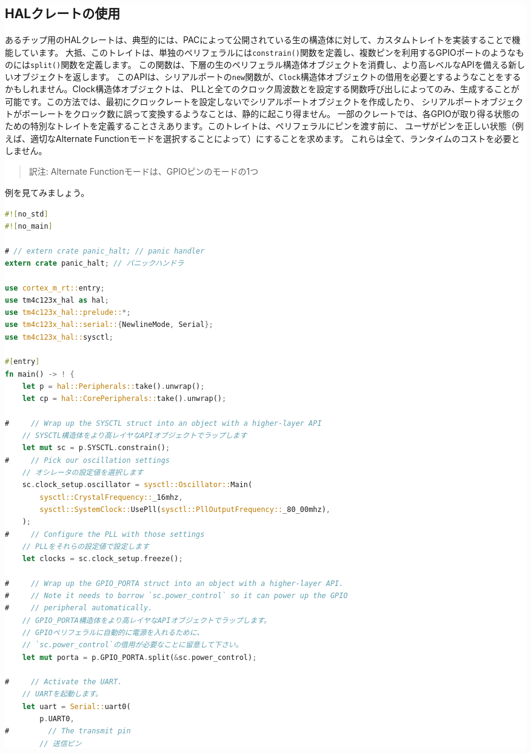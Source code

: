 [tm4c123x R ドキュメント]: https://docs.rs/tm4c123x/0.7.0/tm4c123x/pwm0/ctl/struct.R.html
[tm4c123x W ドキュメント]: https://docs.rs/tm4c123x/0.7.0/tm4c123x/pwm0/ctl/struct.W.html



## HALクレートの使用



あるチップ用のHALクレートは、典型的には、PACによって公開されている生の構造体に対して、カスタムトレイトを実装することで機能しています。
大抵、このトレイトは、単独のペリフェラルには`constrain()`関数を定義し、複数ピンを利用するGPIOポートのようなものには`split()`関数を定義します。
この関数は、下層の生のペリフェラル構造体オブジェクトを消費し、より高レベルなAPIを備える新しいオブジェクトを返します。
このAPIは、シリアルポートの`new`関数が、`Clock`構造体オブジェクトの借用を必要とするようなことをするかもしれません。Clock構造体オブジェクトは、
PLLと全てのクロック周波数とを設定する関数呼び出しによってのみ、生成することが可能です。この方法では、最初にクロックレートを設定しないでシリアルポートオブジェクトを作成したり、
シリアルポートオブジェクトがボーレートをクロック数に誤って変換するようなことは、静的に起こり得ません。
一部のクレートでは、各GPIOが取り得る状態のための特別なトレイトを定義することさえあります。このトレイトは、ペリフェラルにピンを渡す前に、
ユーザがピンを正しい状態（例えば、適切なAlternate Functionモードを選択することによって）にすることを求めます。
これらは全て、ランタイムのコストを必要としません。

> 訳注: Alternate Functionモードは、GPIOピンのモードの1つ



例を見てみましょう。

```rust
#![no_std]
#![no_main]

# // extern crate panic_halt; // panic handler
extern crate panic_halt; // パニックハンドラ

use cortex_m_rt::entry;
use tm4c123x_hal as hal;
use tm4c123x_hal::prelude::*;
use tm4c123x_hal::serial::{NewlineMode, Serial};
use tm4c123x_hal::sysctl;

#[entry]
fn main() -> ! {
    let p = hal::Peripherals::take().unwrap();
    let cp = hal::CorePeripherals::take().unwrap();

#     // Wrap up the SYSCTL struct into an object with a higher-layer API
    // SYSCTL構造体をより高レイヤなAPIオブジェクトでラップします
    let mut sc = p.SYSCTL.constrain();
#     // Pick our oscillation settings
    // オシレータの設定値を選択します
    sc.clock_setup.oscillator = sysctl::Oscillator::Main(
        sysctl::CrystalFrequency::_16mhz,
        sysctl::SystemClock::UsePll(sysctl::PllOutputFrequency::_80_00mhz),
    );
#     // Configure the PLL with those settings
    // PLLをそれらの設定値で設定します
    let clocks = sc.clock_setup.freeze();

#     // Wrap up the GPIO_PORTA struct into an object with a higher-layer API.
#     // Note it needs to borrow `sc.power_control` so it can power up the GPIO
#     // peripheral automatically.
    // GPIO_PORTA構造体をより高レイヤなAPIオブジェクトでラップします。
    // GPIOペリフェラルに自動的に電源を入れるために、
    // `sc.power_control`の借用が必要なことに留意して下さい。
    let mut porta = p.GPIO_PORTA.split(&sc.power_control);

#     // Activate the UART.
    // UARTを起動します。
    let uart = Serial::uart0(
        p.UART0,
#         // The transmit pin
        // 送信ピン
```

[cortex-m]: https://crates.io/crates/cortex-m
[tm4c123x]: https://crates.io/crates/tm4c123x
[stm32f30x]: https://crates.io/crates/stm32f30x
[embedded-hal]: https://crates.io/crates/embedded-hal
[移植性]: ../portability/index.md
[F3]: https://crates.io/crates/f3
[ペリフェラル]: ../peripherals/index.md
[svd2rust]: https://crates.io/crates/svd2rust